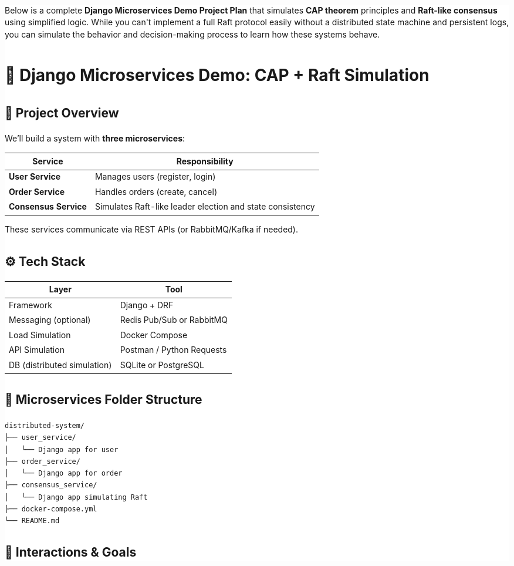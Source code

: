 

Below is a complete **Django Microservices Demo Project Plan** that simulates **CAP theorem** principles and **Raft-like consensus** using simplified logic. While you can't implement a full Raft protocol easily without a distributed state machine and persistent logs, you can simulate the behavior and decision-making process to learn how these systems behave.

# 🚀 Django Microservices Demo: CAP + Raft Simulation

## 🧱 Project Overview

We’ll build a system with **three microservices**:

| **Service** | **Responsibility** |
| --- | --- |
| **User Service** | Manages users (register, login) |
| **Order Service** | Handles orders (create, cancel) |
| **Consensus Service** | Simulates Raft-like leader election and state consistency |

These services communicate via REST APIs (or RabbitMQ/Kafka if needed).

## ⚙️ Tech Stack

| **Layer** | **Tool** |
| --- | --- |
| Framework | Django + DRF |
| Messaging (optional) | Redis Pub/Sub or RabbitMQ |
| Load Simulation | Docker Compose |
| API Simulation | Postman / Python Requests |
| DB (distributed simulation) | SQLite or PostgreSQL |

## 📁 Microservices Folder Structure

```bash
distributed-system/
├── user_service/
│   └── Django app for user
├── order_service/
│   └── Django app for order
├── consensus_service/
│   └── Django app simulating Raft
├── docker-compose.yml
└── README.md

```

## 🔗 Interactions & Goals
